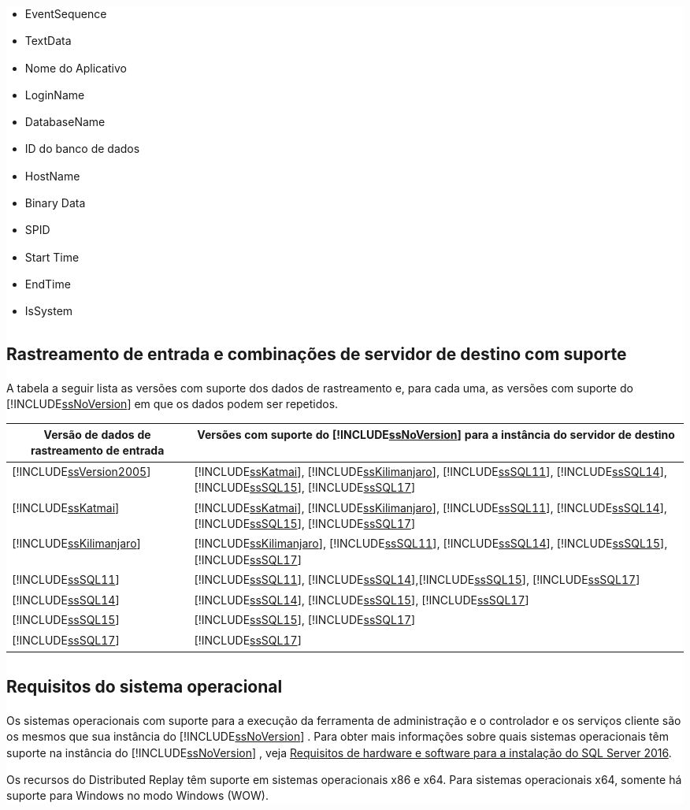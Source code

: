 -   EventSequence  
  
-   TextData  
  
-   Nome do Aplicativo  
  
-   LoginName  
  
-   DatabaseName  
  
-   ID do banco de dados  
  
-   HostName  
  
-   Binary Data  
  
-   SPID  
  
-   Start Time  
  
-   EndTime  
  
-   IsSystem  
  
## <a name="supported-input-trace-and-target-server-combinations"></a>Rastreamento de entrada e combinações de servidor de destino com suporte  
 A tabela a seguir lista as versões com suporte dos dados de rastreamento e, para cada uma, as versões com suporte do [!INCLUDE[ssNoVersion](../../includes/ssnoversion-md.md)] em que os dados podem ser repetidos.  
  
|Versão de dados de rastreamento de entrada|Versões com suporte do [!INCLUDE[ssNoVersion](../../includes/ssnoversion-md.md)] para a instância do servidor de destino|  
|---------------------------------|------------------------------------------------------------------------------------|  
|[!INCLUDE[ssVersion2005](../../includes/ssversion2005-md.md)]|[!INCLUDE[ssKatmai](../../includes/sskatmai-md.md)], [!INCLUDE[ssKilimanjaro](../../includes/sskilimanjaro-md.md)], [!INCLUDE[ssSQL11](../../includes/sssql11-md.md)], [!INCLUDE[ssSQL14](../../includes/sssql14-md.md)], [!INCLUDE[ssSQL15](../../includes/sssql15-md.md)], [!INCLUDE[ssSQL17](../../includes/sssql17-md.md)]|  
|[!INCLUDE[ssKatmai](../../includes/sskatmai-md.md)]|[!INCLUDE[ssKatmai](../../includes/sskatmai-md.md)], [!INCLUDE[ssKilimanjaro](../../includes/sskilimanjaro-md.md)], [!INCLUDE[ssSQL11](../../includes/sssql11-md.md)], [!INCLUDE[ssSQL14](../../includes/sssql14-md.md)], [!INCLUDE[ssSQL15](../../includes/sssql15-md.md)], [!INCLUDE[ssSQL17](../../includes/sssql17-md.md)]|  
|[!INCLUDE[ssKilimanjaro](../../includes/sskilimanjaro-md.md)]|[!INCLUDE[ssKilimanjaro](../../includes/sskilimanjaro-md.md)], [!INCLUDE[ssSQL11](../../includes/sssql11-md.md)], [!INCLUDE[ssSQL14](../../includes/sssql14-md.md)], [!INCLUDE[ssSQL15](../../includes/sssql15-md.md)], [!INCLUDE[ssSQL17](../../includes/sssql17-md.md)]|  
|[!INCLUDE[ssSQL11](../../includes/sssql11-md.md)]|[!INCLUDE[ssSQL11](../../includes/sssql11-md.md)], [!INCLUDE[ssSQL14](../../includes/sssql14-md.md)],[!INCLUDE[ssSQL15](../../includes/sssql15-md.md)], [!INCLUDE[ssSQL17](../../includes/sssql17-md.md)]|  
|[!INCLUDE[ssSQL14](../../includes/sssql14-md.md)]|[!INCLUDE[ssSQL14](../../includes/sssql14-md.md)], [!INCLUDE[ssSQL15](../../includes/sssql15-md.md)], [!INCLUDE[ssSQL17](../../includes/sssql17-md.md)]|  
|[!INCLUDE[ssSQL15](../../includes/sssql15-md.md)]|[!INCLUDE[ssSQL15](../../includes/sssql15-md.md)], [!INCLUDE[ssSQL17](../../includes/sssql17-md.md)]|  
|[!INCLUDE[ssSQL17](../../includes/sssql17-md.md)]|[!INCLUDE[ssSQL17](../../includes/sssql17-md.md)]|  
  
## <a name="operating-system-requirements"></a>Requisitos do sistema operacional  
 Os sistemas operacionais com suporte para a execução da ferramenta de administração e o controlador e os serviços cliente são os mesmos que sua instância do [!INCLUDE[ssNoVersion](../../includes/ssnoversion-md.md)] . Para obter mais informações sobre quais sistemas operacionais têm suporte na instância do [!INCLUDE[ssNoVersion](../../includes/ssnoversion-md.md)] , veja [Requisitos de hardware e software para a instalação do SQL Server 2016](../../sql-server/install/hardware-and-software-requirements-for-installing-sql-server.md).  
  
 Os recursos do Distributed Replay têm suporte em sistemas operacionais x86 e x64. Para sistemas operacionais x64, somente há suporte para Windows no modo Windows (WOW).  
  